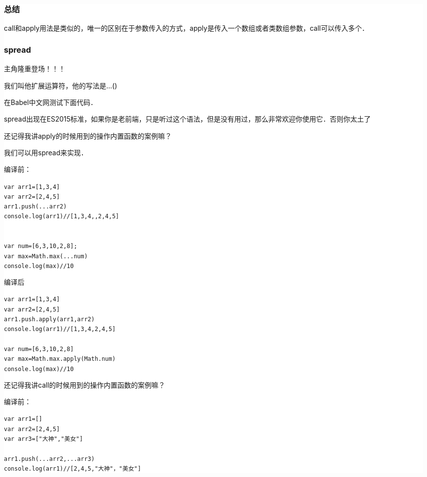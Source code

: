 ### 总结

call和apply用法是类似的，唯一的区别在于参数传入的方式，apply是传入一个数组或者类数组参数，call可以传入多个．

### spread

主角隆重登场！！！

我们叫他扩展运算符，他的写法是...()

在Babel中文网测试下面代码．

spread出现在ES2015标准，如果你是老前端，只是听过这个语法，但是没有用过，那么非常欢迎你使用它．否则你太土了

还记得我讲apply的时候用到的操作内置函数的案例嘛？

我们可以用spread来实现．

编译前：

```
var arr1=[1,3,4]
var arr2=[2,4,5]
arr1.push(...arr2)
console.log(arr1)//[1,3,4,,2,4,5]


var num=[6,3,10,2,8];
var max=Math.max(...num)
console.log(max)//10
```

编译后

```
var arr1=[1,3,4]
var arr2=[2,4,5]
arr1.push.apply(arr1,arr2)
console.log(arr1)//[1,3,4,2,4,5]

var num=[6,3,10,2,8]
var max=Math.max.apply(Math.num)
console.log(max)//10
```

还记得我讲call的时候用到的操作内置函数的案例嘛？

编译前：

```
var arr1=[]
var arr2=[2,4,5]
var arr3=["大神","美女"]

arr1.push(...arr2,...arr3)
console.log(arr1)//[2,4,5,"大神"，"美女"]
```
